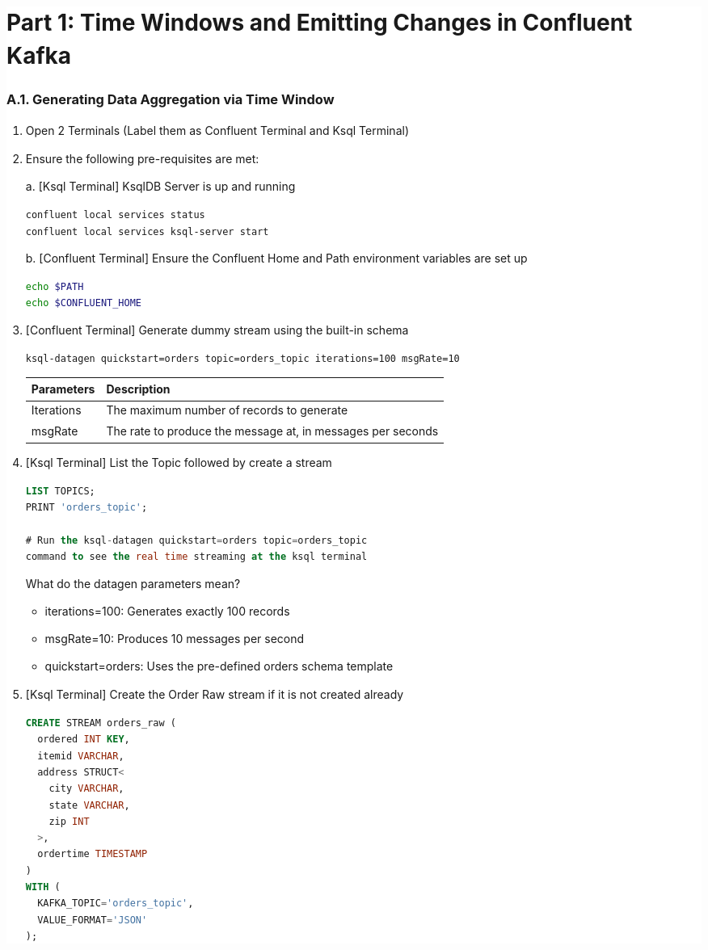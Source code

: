 # Part 1: Time Windows and Emitting Changes in Confluent Kafka

### A.1. Generating Data Aggregation via Time Window

1. Open 2 Terminals (Label them as Confluent Terminal and Ksql Terminal)

2. Ensure the following pre-requisites are met:
   
   a. [Ksql Terminal] KsqlDB Server is up and running
   
   ```bash
   confluent local services status
   confluent local services ksql-server start
   ```
   
   b. [Confluent Terminal] Ensure the Confluent Home and Path environment variables are set up
   
   ```sh
   echo $PATH
   echo $CONFLUENT_HOME
   ```

3. [Confluent Terminal] Generate dummy stream using the built-in schema
   
   ```sh
   ksql-datagen quickstart=orders topic=orders_topic iterations=100 msgRate=10
   ```
   
   | Parameters | Description                                                 |
   | ---------- | ----------------------------------------------------------- |
   | Iterations | The maximum number of records to generate                   |
   | msgRate    | The rate to produce the message at, in messages per seconds |

4. [Ksql Terminal] List the Topic followed by create a stream
   
   ```sql
   LIST TOPICS;
   PRINT 'orders_topic';
   
   # Run the ksql-datagen quickstart=orders topic=orders_topic
   command to see the real time streaming at the ksql terminal
   ```
   
   What do the datagen parameters mean?
   
   - iterations=100: Generates exactly 100 records
   
   - msgRate=10: Produces 10 messages per second
   
   - quickstart=orders: Uses the pre-defined orders schema template

5. [Ksql Terminal] Create the Order Raw stream if it is not created already
   
   ```sql
   CREATE STREAM orders_raw (
     ordered INT KEY,
     itemid VARCHAR,
     address STRUCT<
       city VARCHAR,
       state VARCHAR,
       zip INT
     >,
     ordertime TIMESTAMP
   )
   WITH (
     KAFKA_TOPIC='orders_topic',
     VALUE_FORMAT='JSON'
   );
   ```